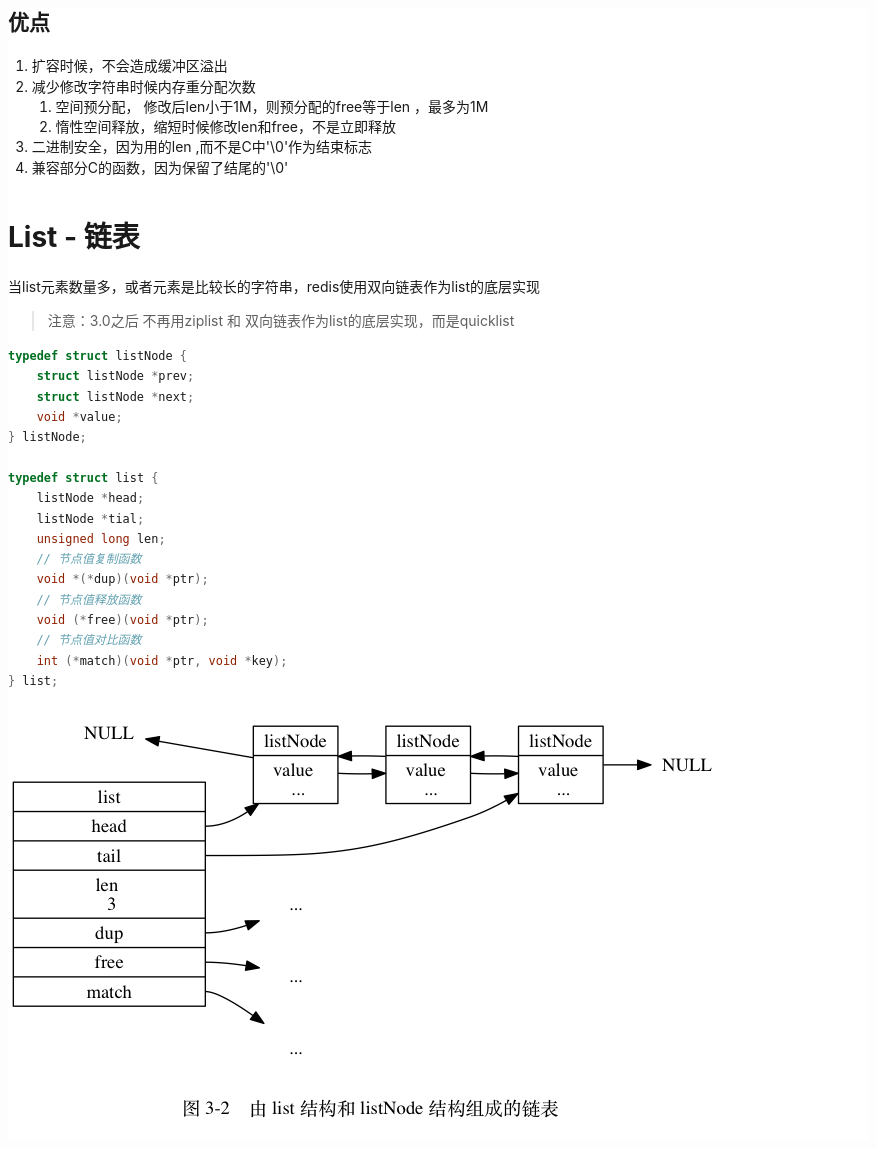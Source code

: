 

## 优点

1. 扩容时候，不会造成缓冲区溢出
2. 减少修改字符串时候内存重分配次数
   1. 空间预分配， 修改后len小于1M，则预分配的free等于len ，最多为1M
   2. 惰性空间释放，缩短时候修改len和free，不是立即释放
3. 二进制安全，因为用的len ,而不是C中'\0'作为结束标志
4. 兼容部分C的函数，因为保留了结尾的'\0' 



# List - 链表

当list元素数量多，或者元素是比较长的字符串，redis使用双向链表作为list的底层实现

> 注意：3.0之后 不再用ziplist 和 双向链表作为list的底层实现，而是quicklist

```c
typedef struct listNode {
	struct listNode *prev;
    struct listNode *next;
    void *value;
} listNode;

typedef struct list {
    listNode *head;
    listNode *tial;
    unsigned long len;
    // 节点值复制函数
    void *(*dup)(void *ptr);
    // 节点值释放函数
    void (*free)(void *ptr);
    // 节点值对比函数
    int (*match)(void *ptr, void *key);
} list;
```

![digraph {图 3-2    由 list 结构和 listNode 结构组成的链表}](/assets/img/graphviz-5f4d8b6177061ac52d0ae05ef357fceb52e9cb90.png)
